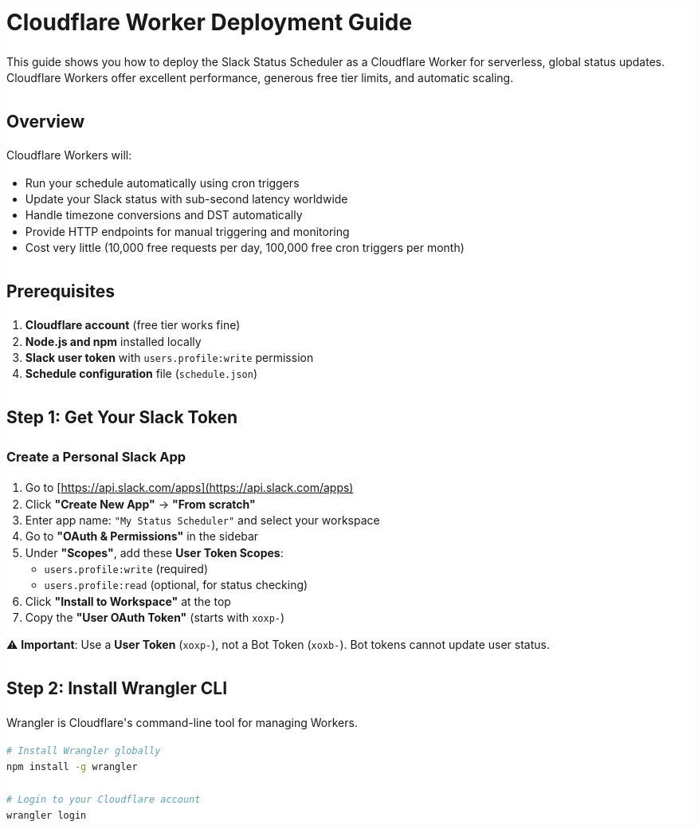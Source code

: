 # Cloudflare Worker Deployment Guide

This guide shows you how to deploy the Slack Status Scheduler as a Cloudflare
Worker for serverless, global status updates. Cloudflare Workers offer excellent
performance, generous free tier limits, and automatic scaling.

## Overview

Cloudflare Workers will:

- Run your schedule automatically using cron triggers
- Update your Slack status with sub-second latency worldwide
- Handle timezone conversions and DST automatically
- Provide HTTP endpoints for manual triggering and monitoring
- Cost very little (10,000 free requests per day, 100,000 free cron triggers per
  month)

## Prerequisites

1. **Cloudflare account** (free tier works fine)
2. **Node.js and npm** installed locally
3. **Slack user token** with `users.profile:write` permission
4. **Schedule configuration** file (`schedule.json`)

## Step 1: Get Your Slack Token

### Create a Personal Slack App

1. Go to [https://api.slack.com/apps](https://api.slack.com/apps)
2. Click **"Create New App"** → **"From scratch"**
3. Enter app name: `"My Status Scheduler"` and select your workspace
4. Go to **"OAuth & Permissions"** in the sidebar
5. Under **"Scopes"**, add these **User Token Scopes**:
   - `users.profile:write` (required)
   - `users.profile:read` (optional, for status checking)
6. Click **"Install to Workspace"** at the top
7. Copy the **"User OAuth Token"** (starts with `xoxp-`)

⚠️ **Important**: Use a **User Token** (`xoxp-`), not a Bot Token (`xoxb-`). Bot
tokens cannot update user status.

## Step 2: Install Wrangler CLI

Wrangler is Cloudflare's command-line tool for managing Workers.

```bash
# Install Wrangler globally
npm install -g wrangler

# Login to your Cloudflare account
wrangler login
```
